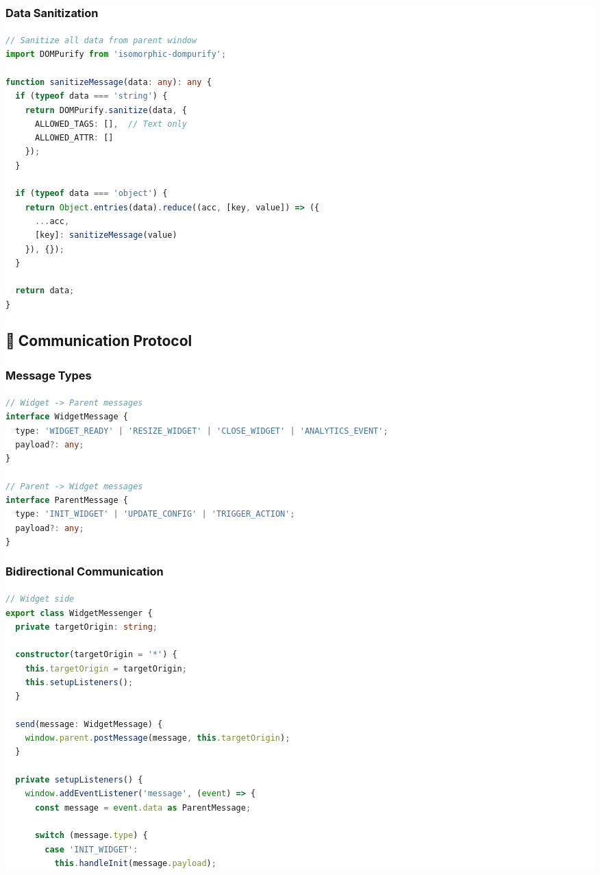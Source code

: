 ### Data Sanitization
```typescript
// Sanitize all data from parent window
import DOMPurify from 'isomorphic-dompurify';

function sanitizeMessage(data: any): any {
  if (typeof data === 'string') {
    return DOMPurify.sanitize(data, {
      ALLOWED_TAGS: [],  // Text only
      ALLOWED_ATTR: []
    });
  }
  
  if (typeof data === 'object') {
    return Object.entries(data).reduce((acc, [key, value]) => ({
      ...acc,
      [key]: sanitizeMessage(value)
    }), {});
  }
  
  return data;
}
```

## 📡 Communication Protocol

### Message Types
```typescript
// Widget -> Parent messages
interface WidgetMessage {
  type: 'WIDGET_READY' | 'RESIZE_WIDGET' | 'CLOSE_WIDGET' | 'ANALYTICS_EVENT';
  payload?: any;
}

// Parent -> Widget messages  
interface ParentMessage {
  type: 'INIT_WIDGET' | 'UPDATE_CONFIG' | 'TRIGGER_ACTION';
  payload?: any;
}
```

### Bidirectional Communication
```typescript
// Widget side
export class WidgetMessenger {
  private targetOrigin: string;
  
  constructor(targetOrigin = '*') {
    this.targetOrigin = targetOrigin;
    this.setupListeners();
  }
  
  send(message: WidgetMessage) {
    window.parent.postMessage(message, this.targetOrigin);
  }
  
  private setupListeners() {
    window.addEventListener('message', (event) => {
      const message = event.data as ParentMessage;
      
      switch (message.type) {
        case 'INIT_WIDGET':
          this.handleInit(message.payload);
```
